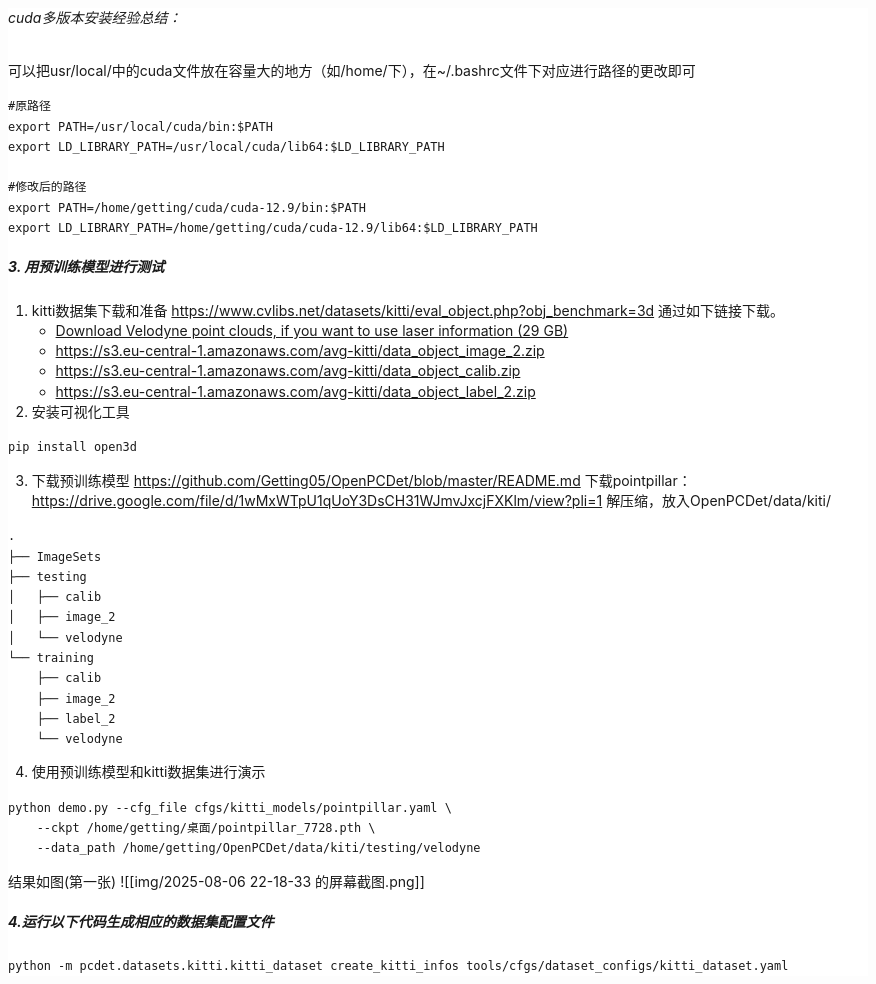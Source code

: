 ###### cuda多版本安装经验总结：

可以把usr/local/中的cuda文件放在容量大的地方（如/home/下），在~/.bashrc文件下对应进行路径的更改即可
```
#原路径
export PATH=/usr/local/cuda/bin:$PATH
export LD_LIBRARY_PATH=/usr/local/cuda/lib64:$LD_LIBRARY_PATH

#修改后的路径
export PATH=/home/getting/cuda/cuda-12.9/bin:$PATH
export LD_LIBRARY_PATH=/home/getting/cuda/cuda-12.9/lib64:$LD_LIBRARY_PATH
```

##### 3. 用预训练模型进行测试
1. kitti数据集下载和准备
https://www.cvlibs.net/datasets/kitti/eval_object.php?obj_benchmark=3d
通过如下链接下载。
	- [Download Velodyne point clouds, if you want to use laser information (29 GB)](https://s3.eu-central-1.amazonaws.com/avg-kitti/data_object_velodyne.zip)
	- https://s3.eu-central-1.amazonaws.com/avg-kitti/data_object_image_2.zip
	- https://s3.eu-central-1.amazonaws.com/avg-kitti/data_object_calib.zip
	- https://s3.eu-central-1.amazonaws.com/avg-kitti/data_object_label_2.zip
2. 安装可视化工具
```bash
pip install open3d
```
3. 下载预训练模型
https://github.com/Getting05/OpenPCDet/blob/master/README.md
下载pointpillar：https://drive.google.com/file/d/1wMxWTpU1qUoY3DsCH31WJmvJxcjFXKlm/view?pli=1
解压缩，放入OpenPCDet/data/kiti/
```
.
├── ImageSets
├── testing
│   ├── calib
│   ├── image_2
│   └── velodyne
└── training
    ├── calib
    ├── image_2
    ├── label_2
    └── velodyne
```


4. 使用预训练模型和kitti数据集进行演示
```
python demo.py --cfg_file cfgs/kitti_models/pointpillar.yaml \
    --ckpt /home/getting/桌面/pointpillar_7728.pth \
    --data_path /home/getting/OpenPCDet/data/kiti/testing/velodyne
```
结果如图(第一张)
![[img/2025-08-06 22-18-33 的屏幕截图.png]]
##### 4.运行以下代码生成相应的数据集配置文件
```
python -m pcdet.datasets.kitti.kitti_dataset create_kitti_infos tools/cfgs/dataset_configs/kitti_dataset.yaml
```
